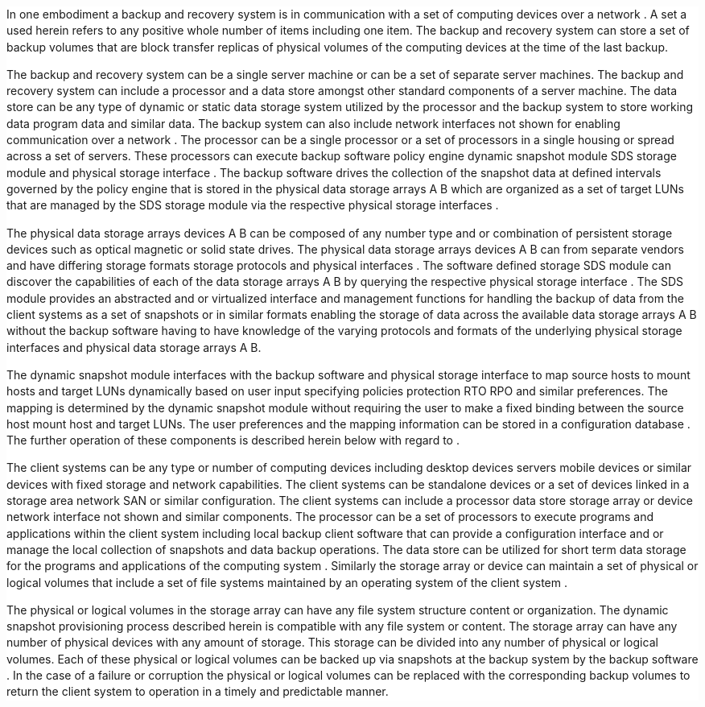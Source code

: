 In one embodiment a backup and recovery system is in communication with a set of computing devices over a network . A set a used herein refers to any positive whole number of items including one item. The backup and recovery system can store a set of backup volumes that are block transfer replicas of physical volumes of the computing devices at the time of the last backup.

The backup and recovery system can be a single server machine or can be a set of separate server machines. The backup and recovery system can include a processor and a data store amongst other standard components of a server machine. The data store can be any type of dynamic or static data storage system utilized by the processor and the backup system to store working data program data and similar data. The backup system can also include network interfaces not shown for enabling communication over a network . The processor can be a single processor or a set of processors in a single housing or spread across a set of servers. These processors can execute backup software policy engine dynamic snapshot module SDS storage module and physical storage interface . The backup software drives the collection of the snapshot data at defined intervals governed by the policy engine that is stored in the physical data storage arrays A B which are organized as a set of target LUNs that are managed by the SDS storage module via the respective physical storage interfaces .

The physical data storage arrays devices A B can be composed of any number type and or combination of persistent storage devices such as optical magnetic or solid state drives. The physical data storage arrays devices A B can from separate vendors and have differing storage formats storage protocols and physical interfaces . The software defined storage SDS module can discover the capabilities of each of the data storage arrays A B by querying the respective physical storage interface . The SDS module provides an abstracted and or virtualized interface and management functions for handling the backup of data from the client systems as a set of snapshots or in similar formats enabling the storage of data across the available data storage arrays A B without the backup software having to have knowledge of the varying protocols and formats of the underlying physical storage interfaces and physical data storage arrays A B.

The dynamic snapshot module interfaces with the backup software and physical storage interface to map source hosts to mount hosts and target LUNs dynamically based on user input specifying policies protection RTO RPO and similar preferences. The mapping is determined by the dynamic snapshot module without requiring the user to make a fixed binding between the source host mount host and target LUNs. The user preferences and the mapping information can be stored in a configuration database . The further operation of these components is described herein below with regard to .

The client systems can be any type or number of computing devices including desktop devices servers mobile devices or similar devices with fixed storage and network capabilities. The client systems can be standalone devices or a set of devices linked in a storage area network SAN or similar configuration. The client systems can include a processor data store storage array or device network interface not shown and similar components. The processor can be a set of processors to execute programs and applications within the client system including local backup client software that can provide a configuration interface and or manage the local collection of snapshots and data backup operations. The data store can be utilized for short term data storage for the programs and applications of the computing system . Similarly the storage array or device can maintain a set of physical or logical volumes that include a set of file systems maintained by an operating system of the client system .

The physical or logical volumes in the storage array can have any file system structure content or organization. The dynamic snapshot provisioning process described herein is compatible with any file system or content. The storage array can have any number of physical devices with any amount of storage. This storage can be divided into any number of physical or logical volumes. Each of these physical or logical volumes can be backed up via snapshots at the backup system by the backup software . In the case of a failure or corruption the physical or logical volumes can be replaced with the corresponding backup volumes to return the client system to operation in a timely and predictable manner.
